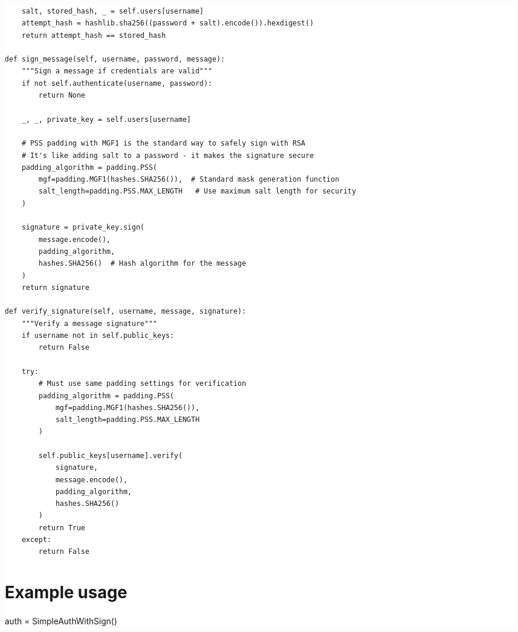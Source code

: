         salt, stored_hash, _ = self.users[username]
        attempt_hash = hashlib.sha256((password + salt).encode()).hexdigest()
        return attempt_hash == stored_hash
    
    def sign_message(self, username, password, message):
        """Sign a message if credentials are valid"""
        if not self.authenticate(username, password):
            return None
        
        _, _, private_key = self.users[username]
        
        # PSS padding with MGF1 is the standard way to safely sign with RSA
        # It's like adding salt to a password - it makes the signature secure
        padding_algorithm = padding.PSS(
            mgf=padding.MGF1(hashes.SHA256()),  # Standard mask generation function
            salt_length=padding.PSS.MAX_LENGTH   # Use maximum salt length for security
        )
        
        signature = private_key.sign(
            message.encode(),
            padding_algorithm,
            hashes.SHA256()  # Hash algorithm for the message
        )
        return signature
    
    def verify_signature(self, username, message, signature):
        """Verify a message signature"""
        if username not in self.public_keys:
            return False
            
        try:
            # Must use same padding settings for verification
            padding_algorithm = padding.PSS(
                mgf=padding.MGF1(hashes.SHA256()),
                salt_length=padding.PSS.MAX_LENGTH
            )
            
            self.public_keys[username].verify(
                signature,
                message.encode(),
                padding_algorithm,
                hashes.SHA256()
            )
            return True
        except:
            return False

# Example usage
auth = SimpleAuthWithSign()
